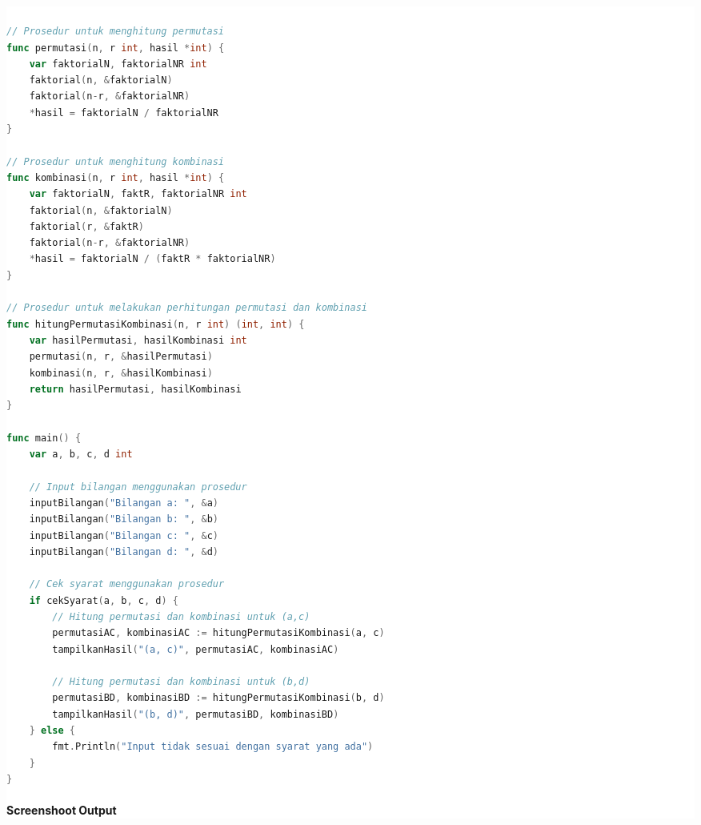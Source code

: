 ```go

// Prosedur untuk menghitung permutasi
func permutasi(n, r int, hasil *int) {
	var faktorialN, faktorialNR int
	faktorial(n, &faktorialN)
	faktorial(n-r, &faktorialNR)
	*hasil = faktorialN / faktorialNR
}

// Prosedur untuk menghitung kombinasi
func kombinasi(n, r int, hasil *int) {
	var faktorialN, faktR, faktorialNR int
	faktorial(n, &faktorialN)
	faktorial(r, &faktR)
	faktorial(n-r, &faktorialNR)
	*hasil = faktorialN / (faktR * faktorialNR)
}

// Prosedur untuk melakukan perhitungan permutasi dan kombinasi
func hitungPermutasiKombinasi(n, r int) (int, int) {
	var hasilPermutasi, hasilKombinasi int
	permutasi(n, r, &hasilPermutasi)
	kombinasi(n, r, &hasilKombinasi)
	return hasilPermutasi, hasilKombinasi
}

func main() {
	var a, b, c, d int

	// Input bilangan menggunakan prosedur
	inputBilangan("Bilangan a: ", &a)
	inputBilangan("Bilangan b: ", &b)
	inputBilangan("Bilangan c: ", &c)
	inputBilangan("Bilangan d: ", &d)

	// Cek syarat menggunakan prosedur
	if cekSyarat(a, b, c, d) {
		// Hitung permutasi dan kombinasi untuk (a,c)
		permutasiAC, kombinasiAC := hitungPermutasiKombinasi(a, c)
		tampilkanHasil("(a, c)", permutasiAC, kombinasiAC)

		// Hitung permutasi dan kombinasi untuk (b,d)
		permutasiBD, kombinasiBD := hitungPermutasiKombinasi(b, d)
		tampilkanHasil("(b, d)", permutasiBD, kombinasiBD)
	} else {
		fmt.Println("Input tidak sesuai dengan syarat yang ada")
	}
}
```
#### Screenshoot Output
